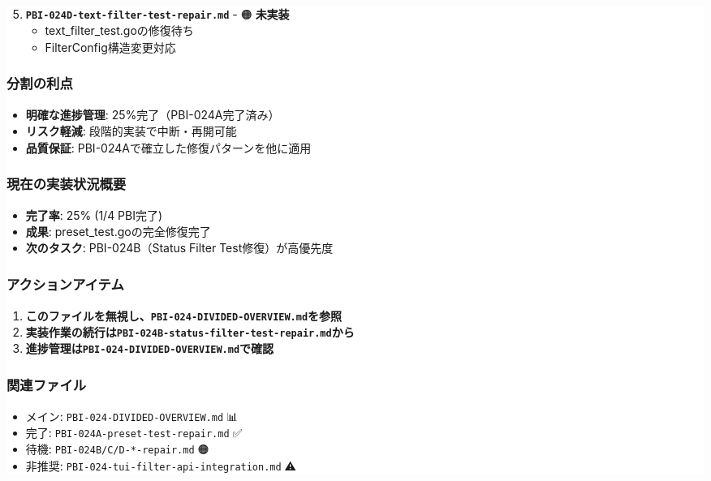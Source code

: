 5. **`PBI-024D-text-filter-test-repair.md`** - 🟠 **未実装**
   - text_filter_test.goの修復待ち
   - FilterConfig構造変更対応

### 分割の利点
- **明確な進捗管理**: 25%完了（PBI-024A完了済み）
- **リスク軽減**: 段階的実装で中断・再開可能
- **品質保証**: PBI-024Aで確立した修復パターンを他に適用

### 現在の実装状況概要
- **完了率**: 25% (1/4 PBI完了)
- **成果**: preset_test.goの完全修復完了
- **次のタスク**: PBI-024B（Status Filter Test修復）が高優先度

### アクションアイテム
1. **このファイルを無視し、`PBI-024-DIVIDED-OVERVIEW.md`を参照**
2. **実装作業の続行は`PBI-024B-status-filter-test-repair.md`から**
3. **進捗管理は`PBI-024-DIVIDED-OVERVIEW.md`で確認**

### 関連ファイル
- メイン: `PBI-024-DIVIDED-OVERVIEW.md` 📊
- 完了: `PBI-024A-preset-test-repair.md` ✅
- 待機: `PBI-024B/C/D-*-repair.md` 🟠
- 非推奨: `PBI-024-tui-filter-api-integration.md` ⚠️